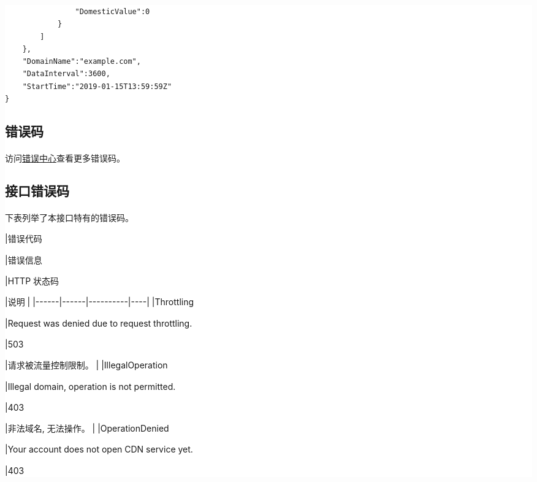```
                "DomesticValue":0
            }
        ]
    },
    "DomainName":"example.com",
    "DataInterval":3600,
    "StartTime":"2019-01-15T13:59:59Z"
}
```

## 错误码

访问[错误中心](https://error-center.aliyun.com/status/product/vod)查看更多错误码。

## 接口错误码

下表列举了本接口特有的错误码。

|错误代码

|错误信息

|HTTP 状态码

|说明 |
|------|------|----------|----|
|Throttling

|Request was denied due to request throttling.

|503

|请求被流量控制限制。 |
|IllegalOperation

|Illegal domain, operation is not permitted.

|403

|非法域名, 无法操作。 |
|OperationDenied

|Your account does not open CDN service yet.

|403
